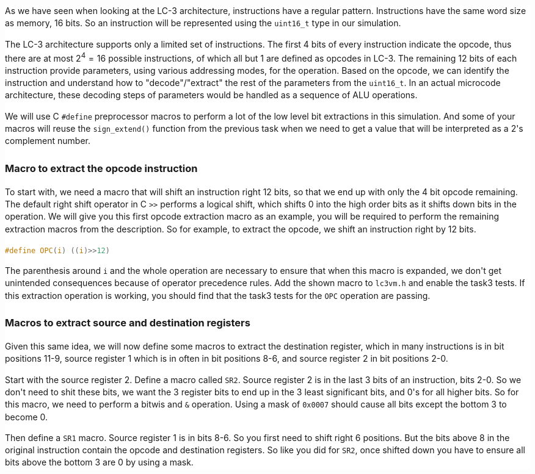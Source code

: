 As we have seen when looking at the LC-3 architecture, instructions have
a regular pattern.  Instructions have the same word size as memory, 16 bits.
So an instruction will be represented using the `uint16_t` type in our
simulation.

The LC-3 architecture supports only a limited set of instructions.  The first
4 bits of every instruction indicate the opcode, thus there are at most
$2^4 = 16$ possible instructions, of which all but 1 are defined
as opcodes in LC-3.  The remaining 12 bits of each instruction provide 
parameters, using various addressing modes, for the operation.
Based on the opcode, we can identify the instruction and understand how to
"decode"/"extract" the rest of the parameters from the `uint16_t`.  In
an actual microcode architecture, these decoding steps of parameters would
be handled as a sequence of ALU operations.

We will use C `#define` preprocessor macros to perform a lot of the low level
bit extractions in this simulation. And some of your macros will reuse the
`sign_extend()` function from the previous task when we need to get
a value that will be interpreted as a 2's complement number.

### Macro to extract the opcode instruction

To start with, we need a macro that will shift an instruction right 12 bits, so that we end up
with only the 4 bit opcode remaining.  The default right shift operator
in C `>>` performs a logical shift, which shifts 0 into the high
order bits as it shifts down bits in the operation.  We will give you
this first opcode extraction macro as an example, you will be required
to perform the remaining extraction macros from the description.
So for example, to extract the opcode, we shift an instruction right by
12 bits.

```C
#define OPC(i) ((i)>>12)
```

The parenthesis around `i` and the whole operation are necessary to ensure that
when this macro is expanded, we don't get unintended consequences because of
operator precedence rules.  Add the shown macro to `lc3vm.h` and enable the
task3 tests.  If this extraction operation is working, you should find that
the task3 tests for the `OPC` operation are passing.

### Macros to extract source and destination registers

Given this same idea, we will now define some macros to extract the
destination register, which in many instructions is in bit positions 11-9, source
register 1 which is in often in bit positions 8-6, and source register 2
in bit positions 2-0.

Start with the source register 2.  Define a macro called `SR2`.  Source register 2 is in the last 3 bits of an instruction, bits 2-0.  So we don't need to shit these bits, we want the 3
register bits to end up in the 3 least significant bits, and 0's for all higher bits.  So
for this macro, we need to perform a bitwis and `&` operation.  Using a mask of 
`0x0007` should cause all bits except the bottom 3 to become 0.

Then define a `SR1` macro.  Source register 1 is in bits 8-6.  So you first need to shift
right 6 positions.  But the bits above 8 in the original instruction contain the opcode and
destination registers.  So like  you did for `SR2`, once shifted down you have to ensure
all bits above the bottom 3 are 0 by using a mask.
